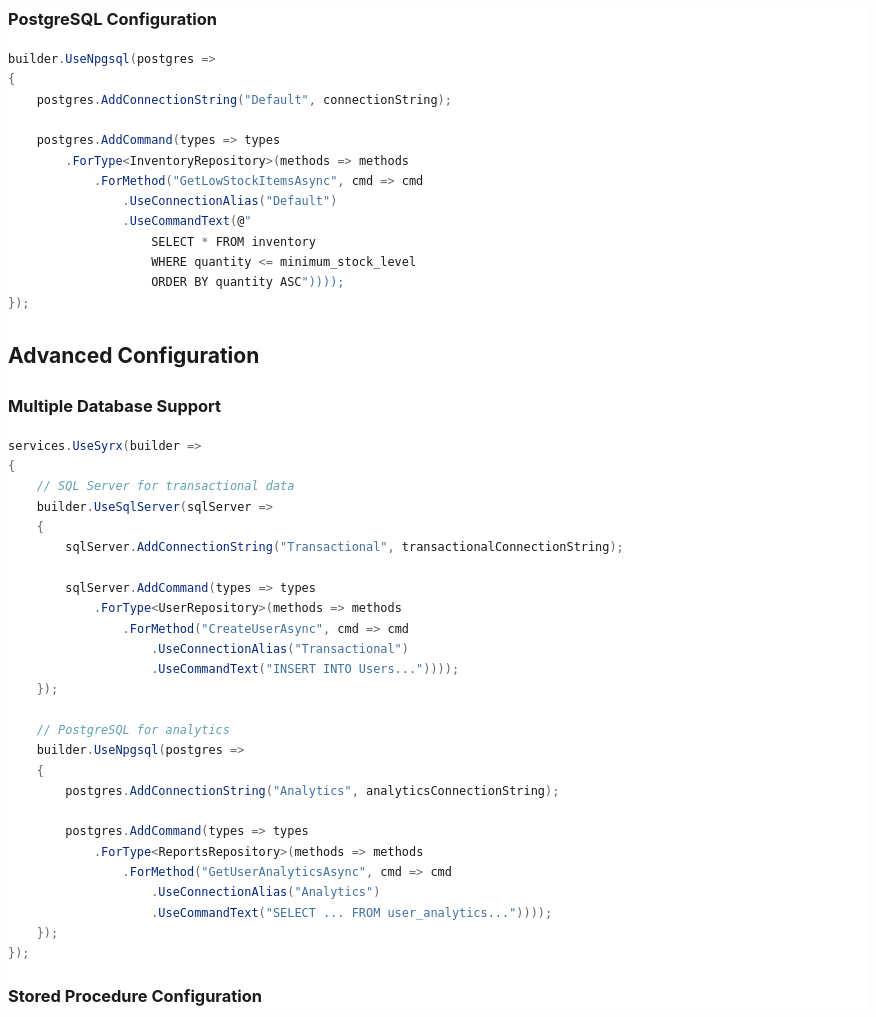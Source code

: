 ### PostgreSQL Configuration

```csharp
builder.UseNpgsql(postgres =>
{
    postgres.AddConnectionString("Default", connectionString);
    
    postgres.AddCommand(types => types
        .ForType<InventoryRepository>(methods => methods
            .ForMethod("GetLowStockItemsAsync", cmd => cmd
                .UseConnectionAlias("Default")
                .UseCommandText(@"
                    SELECT * FROM inventory 
                    WHERE quantity <= minimum_stock_level
                    ORDER BY quantity ASC"))));
});
```

## Advanced Configuration

### Multiple Database Support

```csharp
services.UseSyrx(builder =>
{
    // SQL Server for transactional data
    builder.UseSqlServer(sqlServer =>
    {
        sqlServer.AddConnectionString("Transactional", transactionalConnectionString);
        
        sqlServer.AddCommand(types => types
            .ForType<UserRepository>(methods => methods
                .ForMethod("CreateUserAsync", cmd => cmd
                    .UseConnectionAlias("Transactional")
                    .UseCommandText("INSERT INTO Users..."))));
    });
    
    // PostgreSQL for analytics
    builder.UseNpgsql(postgres =>
    {
        postgres.AddConnectionString("Analytics", analyticsConnectionString);
        
        postgres.AddCommand(types => types
            .ForType<ReportsRepository>(methods => methods
                .ForMethod("GetUserAnalyticsAsync", cmd => cmd
                    .UseConnectionAlias("Analytics")
                    .UseCommandText("SELECT ... FROM user_analytics..."))));
    });
});
```

### Stored Procedure Configuration
